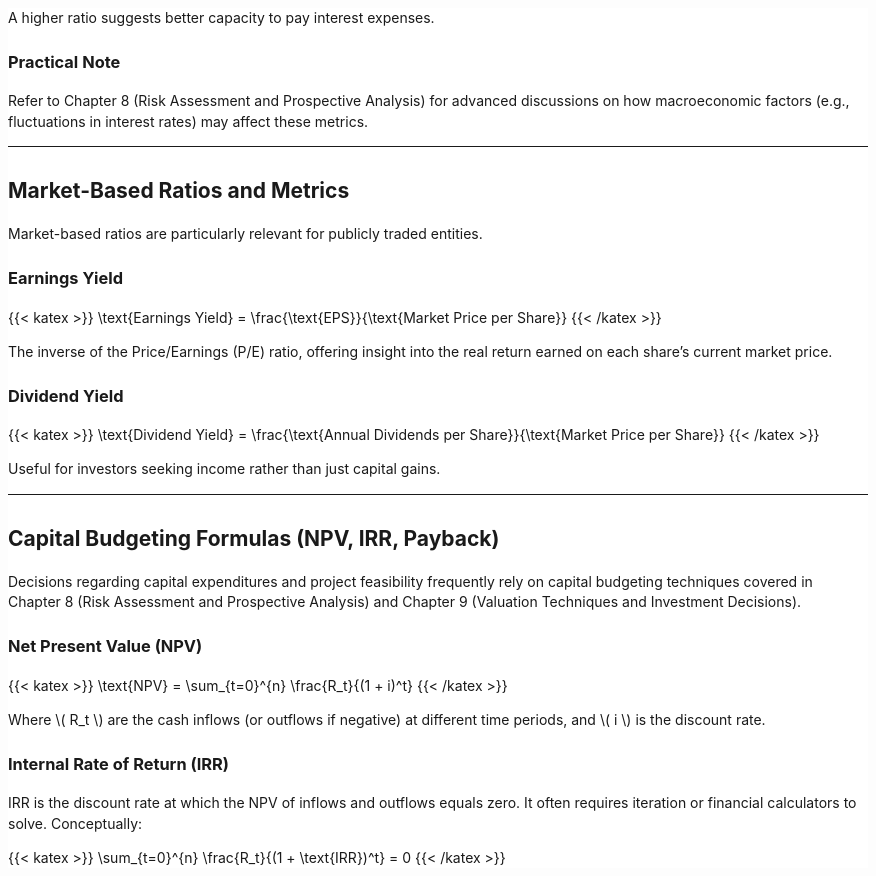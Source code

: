 A higher ratio suggests better capacity to pay interest expenses.

### Practical Note  
Refer to Chapter 8 (Risk Assessment and Prospective Analysis) for advanced discussions on how macroeconomic factors (e.g., fluctuations in interest rates) may affect these metrics.

---

## Market-Based Ratios and Metrics

Market-based ratios are particularly relevant for publicly traded entities.

### Earnings Yield

{{< katex >}}
\text{Earnings Yield} = \frac{\text{EPS}}{\text{Market Price per Share}}
{{< /katex >}}

The inverse of the Price/Earnings (P/E) ratio, offering insight into the real return earned on each share’s current market price.

### Dividend Yield

{{< katex >}}
\text{Dividend Yield} = \frac{\text{Annual Dividends per Share}}{\text{Market Price per Share}}
{{< /katex >}}

Useful for investors seeking income rather than just capital gains.

---

## Capital Budgeting Formulas (NPV, IRR, Payback)

Decisions regarding capital expenditures and project feasibility frequently rely on capital budgeting techniques covered in Chapter 8 (Risk Assessment and Prospective Analysis) and Chapter 9 (Valuation Techniques and Investment Decisions).

### Net Present Value (NPV)

{{< katex >}}
\text{NPV} = \sum_{t=0}^{n} \frac{R_t}{(1 + i)^t}
{{< /katex >}}

Where \\( R_t \\) are the cash inflows (or outflows if negative) at different time periods, and \\( i \\) is the discount rate.

### Internal Rate of Return (IRR)

IRR is the discount rate at which the NPV of inflows and outflows equals zero. It often requires iteration or financial calculators to solve. Conceptually:

{{< katex >}}
\sum_{t=0}^{n} \frac{R_t}{(1 + \text{IRR})^t} = 0
{{< /katex >}}
